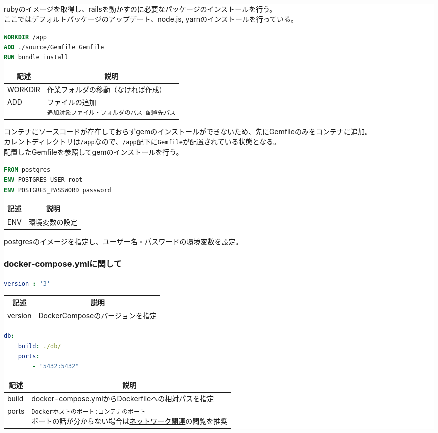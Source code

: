 rubyのイメージを取得し、railsを動かすのに必要なパッケージのインストールを行う。  
ここではデフォルトパッケージのアップデート、node.js, yarnのインストールを行っている。  

```Dockerfile
WORKDIR /app
ADD ./source/Gemfile Gemfile
RUN bundle install
```

|記述|説明|
|-|-|
|WORKDIR|作業フォルダの移動（なければ作成）|
|ADD|ファイルの追加<br>`追加対象ファイル・フォルダのパス 配置先パス`|

コンテナにソースコードが存在しておらずgemのインストールができないため、先にGemfileのみをコンテナに追加。  
カレントディレクトリは`/app`なので、`/app`配下に`Gemfile`が配置されている状態となる。  
配置したGemfileを参照してgemのインストールを行う。

```Dockerfile
FROM postgres
ENV POSTGRES_USER root
ENV POSTGRES_PASSWORD password
```

|記述|説明|
|-|-|
|ENV|環境変数の設定|

postgresのイメージを指定し、ユーザー名・パスワードの環境変数を設定。

### docker-compose.ymlに関して

```yml
version : '3'
```

|記述|説明|
|-|-|
|version|[DockerComposeのバージョン](https://matsuand.github.io/docs.docker.jp.onthefly/compose/compose-file/)を指定|

```yml
db:
    build: ./db/
    ports: 
        - "5432:5432"
```

|記述|説明|
|-|-|
|build|docker-compose.ymlからDockerfileへの相対パスを指定|
|ports|`Dockerホストのポート:コンテナのポート`<br>ポートの話が分からない場合は[ネットワーク関連](#ネットワーク関連)の閲覧を推奨|
